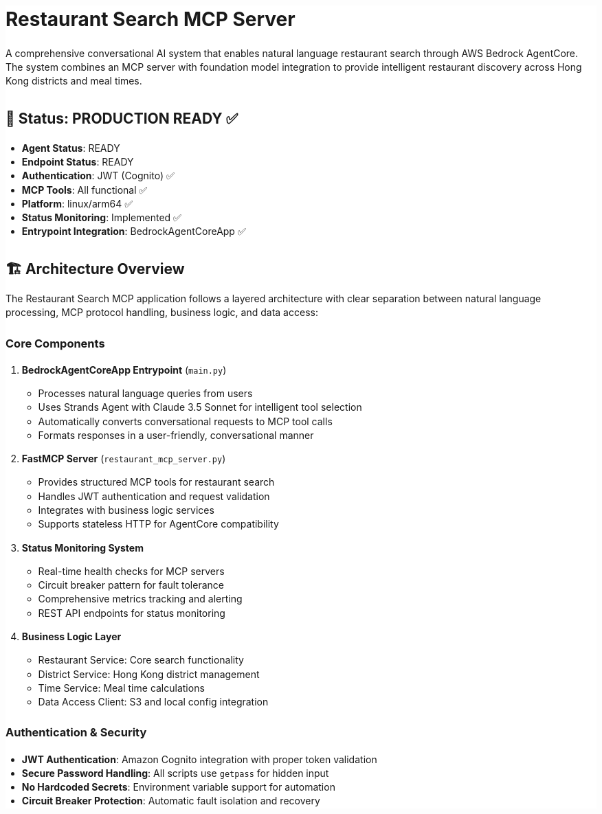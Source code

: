 # Restaurant Search MCP Server

A comprehensive conversational AI system that enables natural language restaurant search through AWS Bedrock AgentCore. The system combines an MCP server with foundation model integration to provide intelligent restaurant discovery across Hong Kong districts and meal times.

## 🎉 Status: PRODUCTION READY ✅

- **Agent Status**: READY
- **Endpoint Status**: READY  
- **Authentication**: JWT (Cognito) ✅
- **MCP Tools**: All functional ✅
- **Platform**: linux/arm64 ✅
- **Status Monitoring**: Implemented ✅
- **Entrypoint Integration**: BedrockAgentCoreApp ✅

## 🏗️ Architecture Overview

The Restaurant Search MCP application follows a layered architecture with clear separation between natural language processing, MCP protocol handling, business logic, and data access:

### Core Components

1. **BedrockAgentCoreApp Entrypoint** (`main.py`)
   - Processes natural language queries from users
   - Uses Strands Agent with Claude 3.5 Sonnet for intelligent tool selection
   - Automatically converts conversational requests to MCP tool calls
   - Formats responses in a user-friendly, conversational manner

2. **FastMCP Server** (`restaurant_mcp_server.py`)
   - Provides structured MCP tools for restaurant search
   - Handles JWT authentication and request validation
   - Integrates with business logic services
   - Supports stateless HTTP for AgentCore compatibility

3. **Status Monitoring System**
   - Real-time health checks for MCP servers
   - Circuit breaker pattern for fault tolerance
   - Comprehensive metrics tracking and alerting
   - REST API endpoints for status monitoring

4. **Business Logic Layer**
   - Restaurant Service: Core search functionality
   - District Service: Hong Kong district management
   - Time Service: Meal time calculations
   - Data Access Client: S3 and local config integration

### Authentication & Security

- **JWT Authentication**: Amazon Cognito integration with proper token validation
- **Secure Password Handling**: All scripts use `getpass` for hidden input
- **No Hardcoded Secrets**: Environment variable support for automation
- **Circuit Breaker Protection**: Automatic fault isolation and recovery
